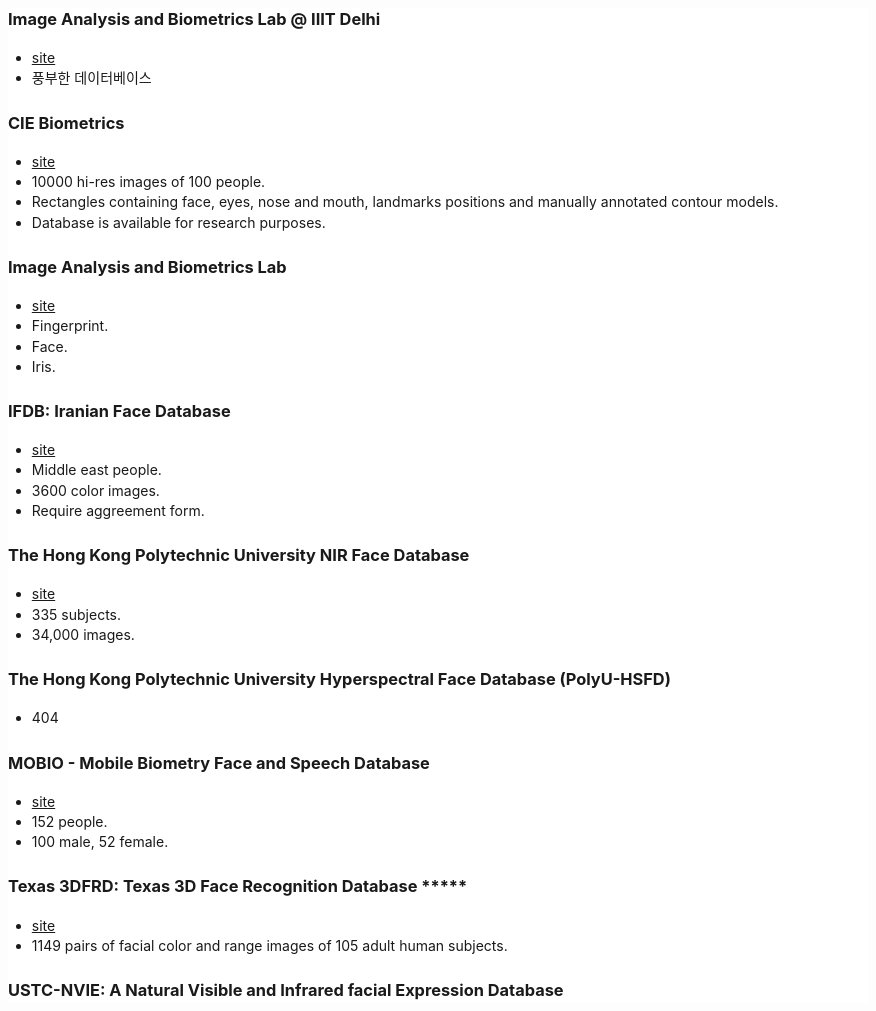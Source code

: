 ### Image Analysis and Biometrics Lab @ IIIT Delhi

- [site](http://www.iab-rubric.org/resources.html)
- 풍부한 데이터베이스

### CIE Biometrics

- [site](https://biometrics.cie.put.poznan.pl/)
- 10000 hi-res images of 100 people.
- Rectangles containing face, eyes, nose and mouth, landmarks positions and manually annotated contour models.
- Database is available for research purposes.

### Image Analysis and Biometrics Lab

- [site](http://www.iab-rubric.org/resources.html)
- Fingerprint.
- Face.
- Iris.

### IFDB: Iranian Face Database

- [site](http://www.iranprc.org/en/ifdb.php)
- Middle east people.
- 3600 color images.
- Require aggreement form.

### The Hong Kong Polytechnic University NIR Face Database

- [site](http://www4.comp.polyu.edu.hk/~biometrics/polyudb_face.htm)
- 335 subjects.
- 34,000 images.

### The Hong Kong Polytechnic University Hyperspectral Face Database (PolyU-HSFD)

- 404

### MOBIO - Mobile Biometry Face and Speech Database

- [site](https://www.idiap.ch/dataset/mobio)
- 152 people.
- 100 male, 52 female.

### Texas 3DFRD: Texas 3D Face Recognition Database *****

- [site](http://live.ece.utexas.edu/research/texas3dfr/)
- 1149 pairs of facial color and range images of 105 adult human subjects.

### USTC-NVIE: A Natural Visible and Infrared facial Expression Database
